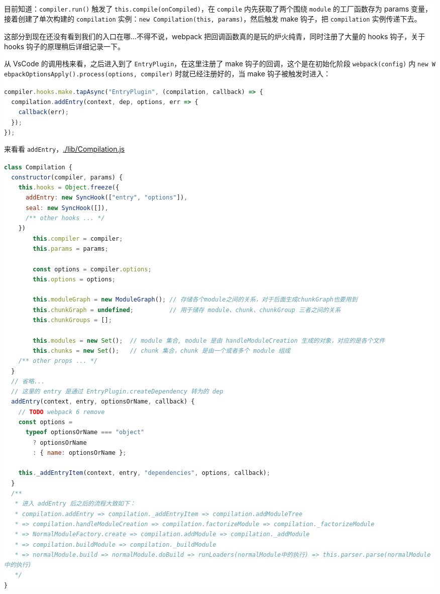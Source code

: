 目前知道：`compiler.run()` 触发了 `this.compile(onCompiled)`，在 `compile` 内先获取了两个围绕 `module` 的工厂函数存为 params 变量，接着创建了单次构建的 `compilation` 实例：`new Compilation(this, params)`，然后触发 make 钩子，把 `compilation` 实例传递下去。

这部分到现在还没有看到我们的入口在哪...不得不说，webpack 把回调函数真的是玩的炉火纯青，同时注册了大量的 hooks 钩子，关于 hooks 钩子的原理稍后详细记录一下。

从 VsCode 的调用栈来看，之后进入到了 `EntryPlugin`，在这里注册了 make 钩子的回调，这个是在初始化阶段 `webpack(config)` 内 `new WebpackOptionsApply().process(options, compiler)` 时就已经注册好的，当 make 钩子被触发时进入：

```js
compiler.hooks.make.tapAsync("EntryPlugin", (compilation, callback) => {
  compilation.addEntry(context, dep, options, err => {
    callback(err);
  });
});
```

来看看 `addEntry`，[./lib/Compilation.js](https://github.com/webpack/webpack/blob/main/lib/Compilation.js)

```js
class Compilation {
  constructor(compiler, params) {
    this.hooks = Object.freeze({
      addEntry: new SyncHook(["entry", "options"]),
      seal: new SyncHook([]),
      /** other hooks ... */
    })
		this.compiler = compiler;
		this.params = params;

		const options = compiler.options;
		this.options = options;

		this.moduleGraph = new ModuleGraph(); // 存储各个module之间的关系，对于后面生成chunkGraph也要用到
		this.chunkGraph = undefined;          // 用于储存 module、chunk、chunkGroup 三者之间的关系
		this.chunkGroups = [];

		this.modules = new Set();  // module 集合, module 是由 handleModuleCreation 生成的对象，对应的是各个文件
		this.chunks = new Set();   // chunk 集合，chunk 是由一个或者多个 module 组成
    /** other props ... */
  }
  // 省略...
  // 这里的 entry 是通过 EntryPlugin.createDependency 转为的 dep
  addEntry(context, entry, optionsOrName, callback) {
    // TODO webpack 6 remove
    const options =
      typeof optionsOrName === "object"
        ? optionsOrName
        : { name: optionsOrName };

    this._addEntryItem(context, entry, "dependencies", options, callback);
  }
  /**
   * 进入 addEntry 后之后的流程大致如下：
   * compilation.addEntry => compilation._addEntryItem => compilation.addModuleTree
   * => compilation.handleModuleCreation => compilation.factorizeModule => compilation._factorizeModule
   * => NormalModuleFactory.create => compilation.addModule => compilation._addModule
   * => compilation.buildModule => compilation._buildModule
   * => normalModule.build => normalModule.doBuild => runLoaders(normalModule中的执行) => this.parser.parse(normalModule中的执行)
   */
}
```
